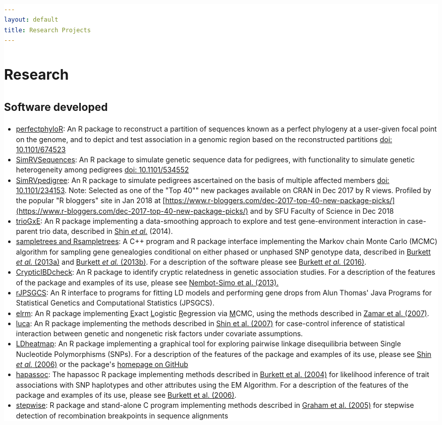 ```yaml
---
layout: default
title: Research Projects
---
```

# Research

## Software developed
* [perfectphyloR](https://cran.r-project.org/package=perfectphyloR): An R package to reconstruct a partition of sequences known as a perfect phylogeny at a user-given focal point on the genome, and to depict and test association in a genomic region based on the reconstructed partitions [doi: 10.1101/674523](https://doi.org/10.1101/674523)
* [SimRVSequences](https://cran.r-project.org/package=SimRVSequences): An R package to simulate genetic sequence data for pedigrees, with functionality to simulate genetic heterogeneity among pedigrees [doi: 10.1101/534552](https://doi.org/10.1101/534552)
* [SimRVpedigree](http://cran.r-project.org/package=SimRVPedigree): An R package to simulate pedigrees ascertained on the basis of multiple affected members [doi: 10.1101/234153](http://dx.doi.org/10.1101/234153). Note: Selected as one of the "Top 40"" new packages available on CRAN in Dec 2017 by R views. Profiled by the popular "R bloggers" site in Jan 2018 at [https://www.r-bloggers.com/dec-2017-top-40-new-package-picks/](https://www.r-bloggers.com/dec-2017-top-40-new-package-picks/) and by SFU Faculty of Science in Dec 2018 
* [trioGxE](research/triogxe.html): An R package implementing a data-smoothing approach to explore and test gene-environment interaction in case-parent trio data, described in [Shin <i>et al.</i>](href="http://www.degruyter.com/doi/10.1515/sagmb-2013-0023) (2014).
* [sampletrees and Rsampletrees](research/sampletrees.html):
A C++ program and R package interface implementing the Markov chain Monte Carlo (MCMC) algorithm for sampling gene genealogies conditional on either phased or unphased SNP genotype data, described in [Burkett *et al.* (2013a)](https://www.sfu.ca/content/dam/sfu/stat/documents/Statgen/ws-procs_PostReview.pdf) and [Burkett *et al.* (2013b)](http://www.degruyter.com/doi/10.1515/sagmb-2012-0011). For a description of the software please see [Burkett *et al.* (2016)](https://academic.oup.com/bioinformatics/article/32/10/1580/1742656).
* [CrypticIBDcheck](research/crypticibdcheck.html):
An R package to identify cryptic relatedness in genetic association studies. For a description of the features of the package and examples of its use, please see <a href="http://www.scfbm.org/content/8/1/5">Nembot-Simo et al. (2013).</a><br>
* [rJPSGCS](research/rJPSGCS.html): An R interface to programs for fitting LD models and performing gene drops from Alun Thomas' Java Programs for Statistical Genetics and Computational Statistics (JPSGCS).
* [elrm](https://cran.r-project.org/package=elrm): An R package implementing <u>E</u>xact <u>L</u>ogistic <u>R</u>egression via <u>M</u>CMC, using the methods described in <a href="http://www.jstatsoft.org/v21/i03">Zamar et al. (2007)</a>.
* [luca](research/luca.html): An R package implementing the methods described in <a href="http://www.bepress.com/sagmb/vol6/iss1/art13">Shin et al. (2007)</a> for case-control inference of statistical interaction between genetic and nongenetic risk factors under covariate assumptions.
* [LDheatmap](research/ldheatmap.html): An R package implementing a graphical tool for exploring pairwise linkage disequilibria between Single Nucleotide Polymorphisms (SNPs). For a description of the features of the package and examples of its use, please see [Shin *et al.* (2006)](http://www.jstatsoft.org/v16/c03) or the package's [homepage on GitHub](/LDheatmap/index.html)
* [hapassoc](research/hapassoc.html): The hapassoc R package implementing methods described in <a href="http://www.ncbi.nlm.nih.gov/entrez/query.fcgi?cmd=Retrieve&amp;db=pubmed&amp;dopt=Abstract&amp;list_uids=15583426">Burkett et al. (2004)</a> for likelihood inference of trait associations with SNP haplotypes and other attributes using the EM Algorithm. For a description of the features of the package and examples of its use, please see <a href="http://www.jstatsoft.org/v16/i02">Burkett et al. (2006)</a>.
* [stepwise](research/stepwise.html): R package and stand-alone C program implementing methods described in <a href="http://www.ncbi.nlm.nih.gov/entrez/query.fcgi?cmd=Retrieve&amp;db=pubmed&amp;dopt=Abstract&amp;list_uids=15388518">Graham et al. (2005)</a> for stepwise detection of recombination breakpoints in sequence alignments
